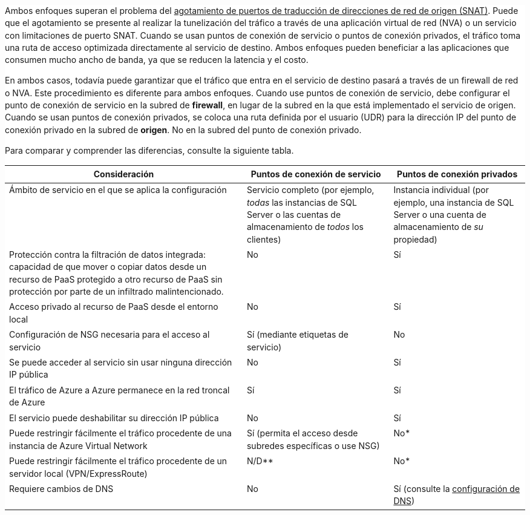 Ambos enfoques superan el problema del [agotamiento de puertos de traducción de direcciones de red de origen (SNAT)](../load-balancer/load-balancer-outbound-connections.md#scenarios). Puede que el agotamiento se presente al realizar la tunelización del tráfico a través de una aplicación virtual de red (NVA) o un servicio con limitaciones de puerto SNAT. Cuando se usan puntos de conexión de servicio o puntos de conexión privados, el tráfico toma una ruta de acceso optimizada directamente al servicio de destino. Ambos enfoques pueden beneficiar a las aplicaciones que consumen mucho ancho de banda, ya que se reducen la latencia y el costo.

En ambos casos, todavía puede garantizar que el tráfico que entra en el servicio de destino pasará a través de un firewall de red o NVA. Este procedimiento es diferente para ambos enfoques. Cuando use puntos de conexión de servicio, debe configurar el punto de conexión de servicio en la subred de **firewall**, en lugar de la subred en la que está implementado el servicio de origen. Cuando se usan puntos de conexión privados, se coloca una ruta definida por el usuario (UDR) para la dirección IP del punto de conexión privado en la subred de **origen**. No en la subred del punto de conexión privado.

Para comparar y comprender las diferencias, consulte la siguiente tabla.

| Consideración                                                                                                                                    | Puntos de conexión de servicio                                                                                                           | Puntos de conexión privados                                                                                                                                                 |
| ------------------------------------------------------------------------------------------------------------------------------------------------ | --------------------------------------------------------------------------------------------------------------------------- | ----------------------------------------------------------------------------------------------------------------------------------------------------------------- |
| Ámbito de servicio en el que se aplica la configuración                                                                                                   | Servicio completo (por ejemplo, _todas_ las instancias de SQL Server o las cuentas de almacenamiento de _todos_ los clientes)                                      | Instancia individual (por ejemplo, una instancia de SQL Server o una cuenta de almacenamiento de _su_ propiedad)                                                                    |
|Protección contra la filtración de datos integrada: capacidad de que mover o copiar datos desde un recurso de PaaS protegido a otro recurso de PaaS sin protección por parte de un infiltrado malintencionado.| No | Sí|
|Acceso privado al recurso de PaaS desde el entorno local| No| Sí|
|Configuración de NSG necesaria para el acceso al servicio| Sí (mediante etiquetas de servicio)| No|
| Se puede acceder al servicio sin usar ninguna dirección IP pública                                                                                       | No                                                                                                                          | Sí                                                                                                                                                               |
| El tráfico de Azure a Azure permanece en la red troncal de Azure                                                                                       | Sí                                                                                                                         | Sí                                                                                                                                                               |
| El servicio puede deshabilitar su dirección IP pública                                                                                                        | No                                                                                                                          | Sí                                                                                                                                                               |
| Puede restringir fácilmente el tráfico procedente de una instancia de Azure Virtual Network                                                                             | Sí (permita el acceso desde subredes específicas o use NSG)                                                                   | No*                                                                                                                                                               |
| Puede restringir fácilmente el tráfico procedente de un servidor local (VPN/ExpressRoute)                                                                           | N/D**                                                                                                                       | No*                                                                                                                                                               |
| Requiere cambios de DNS                                                                                                                             | No                                                                                                                          | Sí (consulte la [configuración de DNS](../private-link/private-endpoint-dns.md))                                                                 |
